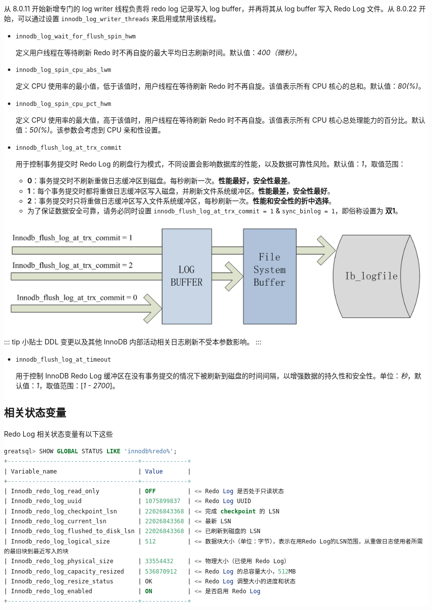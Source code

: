   从 8.0.11 开始新增专门的 log writer 线程负责将 redo log 记录写入 log buffer，并再将其从 log buffer 写入 Redo Log 文件。从 8.0.22 开始，可以通过设置 `innodb_log_writer_threads` 来启用或禁用该线程。

- `innodb_log_wait_for_flush_spin_hwm`

  定义用户线程在等待刷新 Redo 时不再自旋的最大平均日志刷新时间。默认值：*400（微秒）*。

- `innodb_log_spin_cpu_abs_lwm`

  定义 CPU 使用率的最小值，低于该值时，用户线程在等待刷新 Redo 时不再自旋。该值表示所有 CPU 核心的总和。默认值：*80(%)*。

- `innodb_log_spin_cpu_pct_hwm`

  定义 CPU 使用率的最大值，高于该值时，用户线程在等待刷新 Redo 时不再自旋。该值表示所有 CPU 核心总处理能力的百分比。默认值：*50(%)*。该参数会考虑到 CPU 亲和性设置。

- `innodb_flush_log_at_trx_commit`

  用于控制事务提交时 Redo Log 的刷盘行为模式，不同设置会影响数据库的性能，以及数据可靠性风险。默认值：*1*，取值范围：
  - **0**：事务提交时不刷新重做日志缓冲区到磁盘。每秒刷新一次。**性能最好，安全性最差**。
  - **1**：每个事务提交时都将重做日志缓冲区写入磁盘，并刷新文件系统缓冲区。**性能最差，安全性最好**。
  - **2**：事务提交时只将重做日志缓冲区写入文件系统缓冲区，每秒刷新一次。**性能和安全性的折中选择**。
  - 为了保证数据安全可靠，请务必同时设置 `innodb_flush_log_at_trx_commit = 1` & `sync_binlog = 1`，即俗称设置为 **双1**。

![Redo log buffer不同刷盘模式](./4-5-greatsql-redo-Log-06.png)

::: tip 小贴士
DDL 变更以及其他 InnoDB 内部活动相关日志刷新不受本参数影响。
:::

- `innodb_flush_log_at_timeout`

  用于控制 InnoDB Redo Log 缓冲区在没有事务提交的情况下被刷新到磁盘的时间间隔，以增强数据的持久性和安全性。单位：*秒*，默认值：*1*，取值范围：[*1 - 2700*]。

## 相关状态变量

Redo Log 相关状态变量有以下这些

```sql
greatsql> SHOW GLOBAL STATUS LIKE 'innodb%redo%';
+-------------------------------------+-------------+
| Variable_name                       | Value       |
+-------------------------------------+-------------+
| Innodb_redo_log_read_only           | OFF         | <= Redo Log 是否处于只读状态
| Innodb_redo_log_uuid                | 1075899837  | <= Redo Log UUID
| Innodb_redo_log_checkpoint_lsn      | 22026843368 | <= 完成 checkpoint 的 LSN
| Innodb_redo_log_current_lsn         | 22026843368 | <= 最新 LSN
| Innodb_redo_log_flushed_to_disk_lsn | 22026843368 | <= 已刷新到磁盘的 LSN
| Innodb_redo_log_logical_size        | 512         | <= 数据块大小（单位：字节），表示在用Redo Log的LSN范围，从重做日志使用者所需的最旧块到最近写入的块
| Innodb_redo_log_physical_size       | 33554432    | <= 物理大小（已使用 Redo Log）
| Innodb_redo_log_capacity_resized    | 536870912   | <= Redo Log 的总容量大小，512MB
| Innodb_redo_log_resize_status       | OK          | <= Redo Log 调整大小的进度和状态
| Innodb_redo_log_enabled             | ON          | <= 是否启用 Redo Log
+-------------------------------------+-------------+
```
